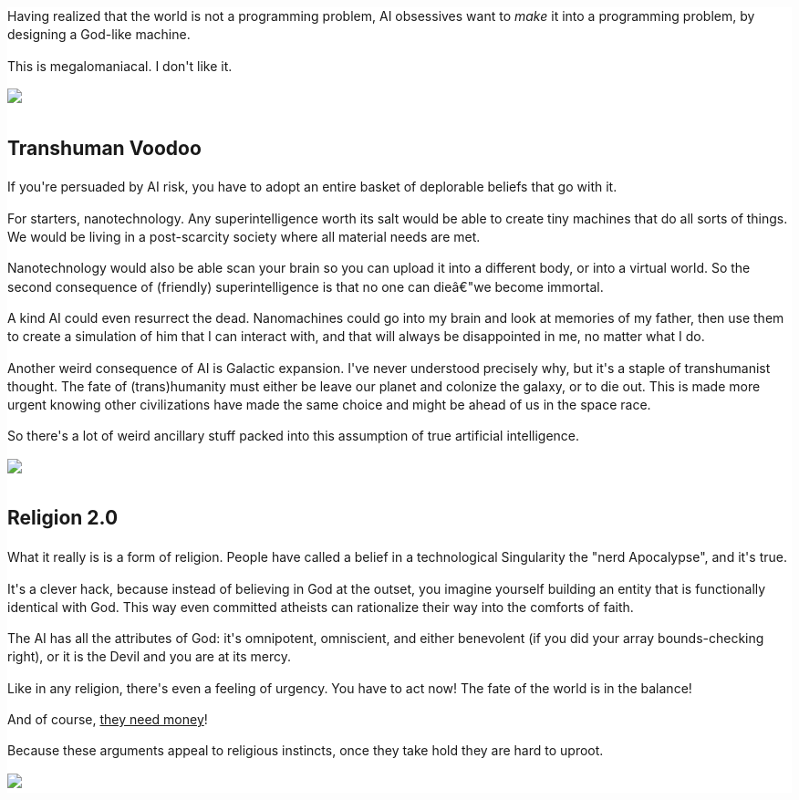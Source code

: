 Having realized that the world is not a programming problem, AI obsessives want to *make* it into a programming problem, by designing a God-like machine.

This is megalomaniacal. I don\'t like it.

[![](https://static.pinboard.in/si/thumbs/si.057.thumb.jpg)](https://static.pinboard.in/si/si.057.jpg)

Transhuman Voodoo
-----------------

If you\'re persuaded by AI risk, you have to adopt an entire basket of deplorable beliefs that go with it.

For starters, nanotechnology. Any superintelligence worth its salt would be able to create tiny machines that do all sorts of things. We would be living in a post-scarcity society where all material needs are met.

Nanotechnology would also be able scan your brain so you can upload it into a different body, or into a virtual world. So the second consequence of (friendly) superintelligence is that no one can dieâ€"we become immortal.

A kind AI could even resurrect the dead. Nanomachines could go into my brain and look at memories of my father, then use them to create a simulation of him that I can interact with, and that will always be disappointed in me, no matter what I do.

Another weird consequence of AI is Galactic expansion. I\'ve never understood precisely why, but it\'s a staple of transhumanist thought. The fate of (trans)humanity must either be leave our planet and colonize the galaxy, or to die out. This is made more urgent knowing other civilizations have made the same choice and might be ahead of us in the space race.

So there\'s a lot of weird ancillary stuff packed into this assumption of true artificial intelligence.

[![](https://static.pinboard.in/si/thumbs/si.059.thumb.jpg)](https://static.pinboard.in/si/si.059.jpg)

Religion 2.0
------------

What it really is is a form of religion. People have called a belief in a technological Singularity the \"nerd Apocalypse\", and it\'s true.

It\'s a clever hack, because instead of believing in God at the outset, you imagine yourself building an entity that is functionally identical with God. This way even committed atheists can rationalize their way into the comforts of faith.

The AI has all the attributes of God: it\'s omnipotent, omniscient, and either benevolent (if you did your array bounds-checking right), or it is the Devil and you are at its mercy.

Like in any religion, there\'s even a feeling of urgency. You have to act now! The fate of the world is in the balance!

And of course, [they need money](https://intelligence.org/donate/)!

Because these arguments appeal to religious instincts, once they take hold they are hard to uproot.

[![](https://static.pinboard.in/si/thumbs/si.061.thumb.jpg)](https://static.pinboard.in/si/si.061.jpg)
